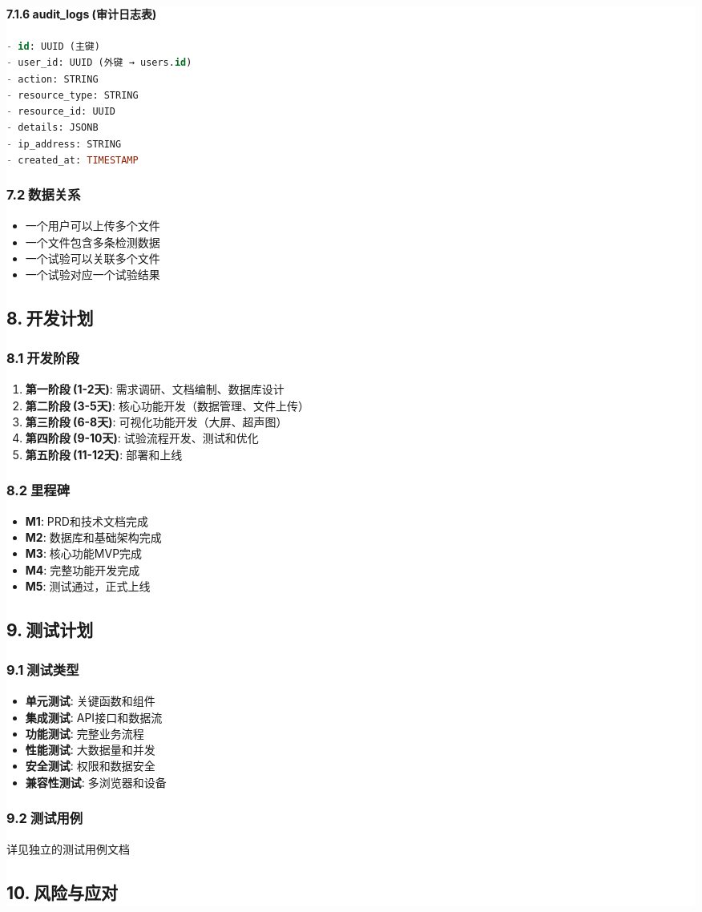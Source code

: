 #### 7.1.6 audit_logs (审计日志表)
```sql
- id: UUID (主键)
- user_id: UUID (外键 → users.id)
- action: STRING
- resource_type: STRING
- resource_id: UUID
- details: JSONB
- ip_address: STRING
- created_at: TIMESTAMP
```

### 7.2 数据关系
- 一个用户可以上传多个文件
- 一个文件包含多条检测数据
- 一个试验可以关联多个文件
- 一个试验对应一个试验结果

## 8. 开发计划

### 8.1 开发阶段
1. **第一阶段 (1-2天)**: 需求调研、文档编制、数据库设计
2. **第二阶段 (3-5天)**: 核心功能开发（数据管理、文件上传）
3. **第三阶段 (6-8天)**: 可视化功能开发（大屏、超声图）
4. **第四阶段 (9-10天)**: 试验流程开发、测试和优化
5. **第五阶段 (11-12天)**: 部署和上线

### 8.2 里程碑
- **M1**: PRD和技术文档完成
- **M2**: 数据库和基础架构完成
- **M3**: 核心功能MVP完成
- **M4**: 完整功能开发完成
- **M5**: 测试通过，正式上线

## 9. 测试计划

### 9.1 测试类型
- **单元测试**: 关键函数和组件
- **集成测试**: API接口和数据流
- **功能测试**: 完整业务流程
- **性能测试**: 大数据量和并发
- **安全测试**: 权限和数据安全
- **兼容性测试**: 多浏览器和设备

### 9.2 测试用例
详见独立的测试用例文档

## 10. 风险与应对
